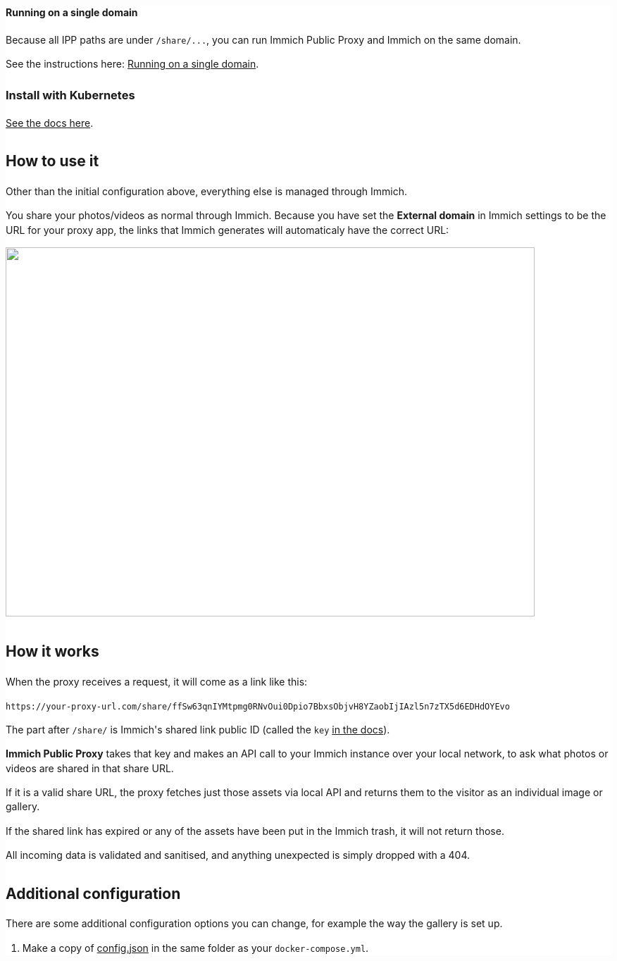 #### Running on a single domain

Because all IPP paths are under `/share/...`, you can run Immich Public Proxy and Immich on the same domain.

See the instructions here: [Running on a single domain](./docs/running-on-single-domain.md).

### Install with Kubernetes

[See the docs here](docs/kubernetes.md).

## How to use it

Other than the initial configuration above, everything else is managed through Immich.

You share your photos/videos as normal through Immich. Because you have set the **External domain** in Immich settings
to be the URL for your proxy app, the links that Immich generates will automaticaly have the correct URL:

<img src="docs/share-link.webp" width="751" height="524">

## How it works

When the proxy receives a request, it will come as a link like this:

```
https://your-proxy-url.com/share/ffSw63qnIYMtpmg0RNvOui0Dpio7BbxsObjvH8YZaobIjIAzl5n7zTX5d6EDHdOYEvo
```

The part after `/share/` is Immich's shared link public ID (called the `key` [in the docs](https://immich.app/docs/api/get-my-shared-link)).

**Immich Public Proxy** takes that key and makes an API call to your Immich instance over your local network, to ask what
photos or videos are shared in that share URL.

If it is a valid share URL, the proxy fetches just those assets via local API and returns them to the visitor as an
individual image or gallery.

If the shared link has expired or any of the assets have been put in the Immich trash, it will not return those.

All incoming data is validated and sanitised, and anything unexpected is simply dropped with a 404.

## Additional configuration

There are some additional configuration options you can change, for example the way the gallery is set up.

1. Make a copy of [config.json](https://github.com/alangrainger/immich-public-proxy/blob/main/app/config.json) in the same folder as your `docker-compose.yml`.
